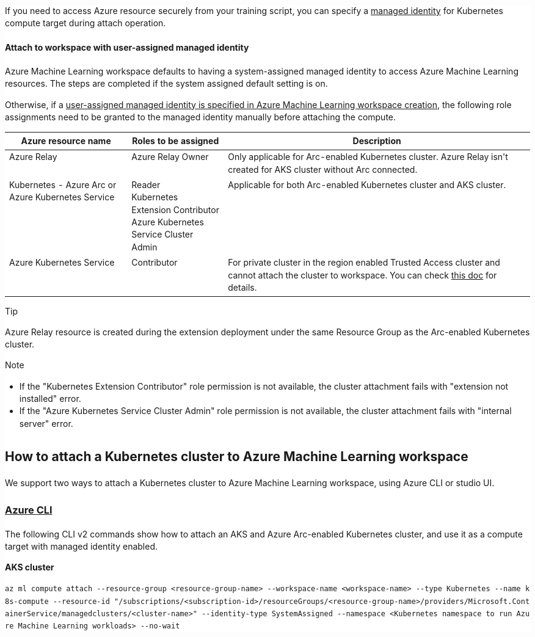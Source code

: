  If you need to access Azure resource securely from your training script, you can specify a [managed identity](./how-to-identity-based-service-authentication.md) for Kubernetes compute target during attach operation.

#### Attach to workspace with user-assigned managed identity

Azure Machine Learning workspace defaults to having a system-assigned managed identity to access Azure Machine Learning resources. The steps are completed if the system assigned default setting is on. 

Otherwise, if a [user-assigned managed identity is specified in Azure Machine Learning workspace creation](../machine-learning/how-to-identity-based-service-authentication.md#user-assigned-managed-identity), the following role assignments need to be granted to the managed identity manually before attaching the compute.

|Azure resource name |Roles to be assigned|Description|
|--|--|--|
|Azure Relay|Azure Relay Owner|Only applicable for Arc-enabled Kubernetes cluster. Azure Relay isn't created for AKS cluster without Arc connected.|
|Kubernetes - Azure Arc or Azure Kubernetes Service|Reader <br> Kubernetes Extension Contributor <br> Azure Kubernetes Service Cluster Admin |Applicable for both Arc-enabled Kubernetes cluster and AKS cluster.|
|Azure Kubernetes Service|Contributor|For private cluster in the region enabled Trusted Access cluster and cannot attach the cluster to workspace. You can check [this doc](https://github.com/Azure/AML-Kubernetes/blob/master/docs/azureml-aks-ta-support.md) for details.|


> [!TIP]
>
> Azure Relay resource is created during the extension deployment under the same Resource Group as the Arc-enabled Kubernetes cluster.

> [!NOTE]
>
> * If the "Kubernetes Extension Contributor" role permission is not available, the cluster attachment fails with "extension not installed" error.
> * If the "Azure Kubernetes Service Cluster Admin" role permission is not available, the cluster attachment fails with "internal server" error.

## How to attach a Kubernetes cluster to Azure Machine Learning workspace

We support two ways to attach a Kubernetes cluster to Azure Machine Learning workspace, using Azure CLI or studio UI.

### [Azure CLI](#tab/cli)

The following CLI v2 commands show how to attach an AKS and Azure Arc-enabled Kubernetes cluster, and use it as a compute target with managed identity enabled.

**AKS cluster**

```azurecli
az ml compute attach --resource-group <resource-group-name> --workspace-name <workspace-name> --type Kubernetes --name k8s-compute --resource-id "/subscriptions/<subscription-id>/resourceGroups/<resource-group-name>/providers/Microsoft.ContainerService/managedclusters/<cluster-name>" --identity-type SystemAssigned --namespace <Kubernetes namespace to run Azure Machine Learning workloads> --no-wait
```
